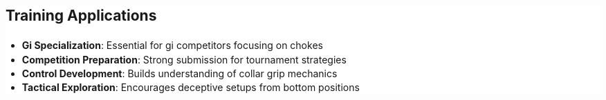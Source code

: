 ## Training Applications
- **Gi Specialization**: Essential for gi competitors focusing on chokes
- **Competition Preparation**: Strong submission for tournament strategies
- **Control Development**: Builds understanding of collar grip mechanics
- **Tactical Exploration**: Encourages deceptive setups from bottom positions
